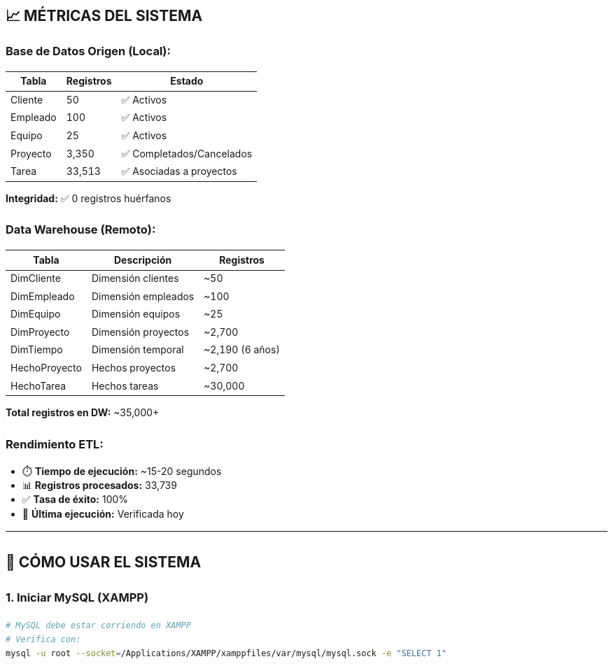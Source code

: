 ## 📈 MÉTRICAS DEL SISTEMA

### Base de Datos Origen (Local):
| Tabla | Registros | Estado |
|-------|-----------|--------|
| Cliente | 50 | ✅ Activos |
| Empleado | 100 | ✅ Activos |
| Equipo | 25 | ✅ Activos |
| Proyecto | 3,350 | ✅ Completados/Cancelados |
| Tarea | 33,513 | ✅ Asociadas a proyectos |

**Integridad:** ✅ 0 registros huérfanos

### Data Warehouse (Remoto):
| Tabla | Descripción | Registros |
|-------|-------------|-----------|
| DimCliente | Dimensión clientes | ~50 |
| DimEmpleado | Dimensión empleados | ~100 |
| DimEquipo | Dimensión equipos | ~25 |
| DimProyecto | Dimensión proyectos | ~2,700 |
| DimTiempo | Dimensión temporal | ~2,190 (6 años) |
| HechoProyecto | Hechos proyectos | ~2,700 |
| HechoTarea | Hechos tareas | ~30,000 |

**Total registros en DW:** ~35,000+

### Rendimiento ETL:
- ⏱️ **Tiempo de ejecución:** ~15-20 segundos
- 📊 **Registros procesados:** 33,739
- ✅ **Tasa de éxito:** 100%
- 🔄 **Última ejecución:** Verificada hoy

---

## 🚀 CÓMO USAR EL SISTEMA

### 1. Iniciar MySQL (XAMPP)
```bash
# MySQL debe estar corriendo en XAMPP
# Verifica con:
mysql -u root --socket=/Applications/XAMPP/xamppfiles/var/mysql/mysql.sock -e "SELECT 1"
```
